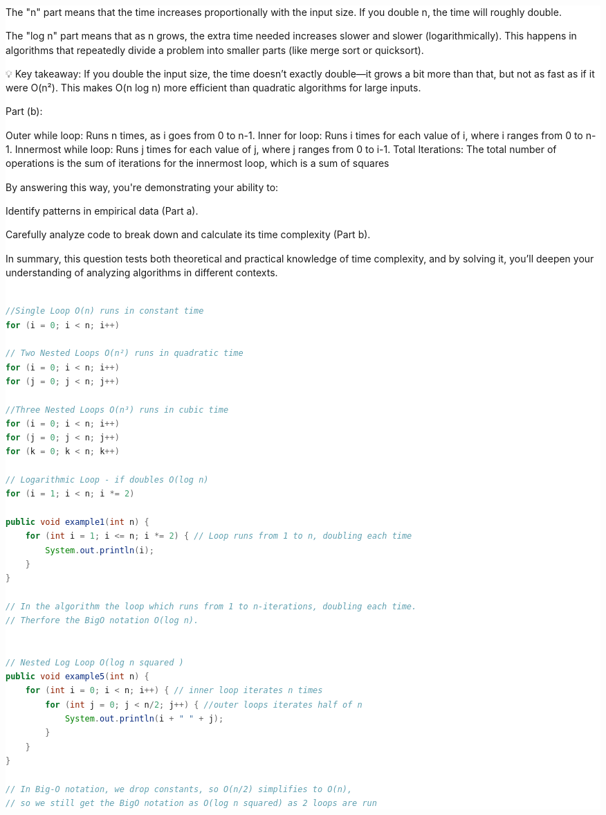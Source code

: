 The "n" part means that the time increases proportionally with the input size. If you double n, the time will roughly double.

The "log n" part means that as n grows, the extra time needed increases slower and slower (logarithmically). This happens in algorithms that repeatedly divide a problem into smaller parts (like merge sort or quicksort).

💡 Key takeaway:
If you double the input size, the time doesn’t exactly double—it grows a bit more than that, but not as fast as if it were O(n²). This makes O(n log n) more efficient than quadratic algorithms for large inputs.

Part (b):

Outer while loop: Runs n times, as i goes from 0 to n-1.
Inner for loop: Runs i times for each value of i, where i ranges from 0 to n-1.
Innermost while loop: Runs j times for each value of j, where j ranges from 0 to i-1.
Total Iterations: The total number of operations is the sum of iterations for the innermost loop, which is a sum of squares

By answering this way, you're demonstrating your ability to:

Identify patterns in empirical data (Part a).

Carefully analyze code to break down and calculate its time complexity (Part b).

In summary, this question tests both theoretical and practical knowledge of time complexity, and by solving it, you’ll deepen your understanding of analyzing algorithms in different contexts.

```java

//Single Loop O(n) runs in constant time
for (i = 0; i < n; i++)

// Two Nested Loops O(n²) runs in quadratic time
for (i = 0; i < n; i++)
for (j = 0; j < n; j++)

//Three Nested Loops O(n³) runs in cubic time
for (i = 0; i < n; i++)
for (j = 0; j < n; j++)
for (k = 0; k < n; k++)

// Logarithmic Loop - if doubles O(log n)
for (i = 1; i < n; i *= 2)

public void example1(int n) {
    for (int i = 1; i <= n; i *= 2) { // Loop runs from 1 to n, doubling each time
        System.out.println(i);
    }
}

// In the algorithm the loop which runs from 1 to n-iterations, doubling each time. 
// Therfore the BigO notation O(log n). 


// Nested Log Loop O(log n squared )
public void example5(int n) {
    for (int i = 0; i < n; i++) { // inner loop iterates n times
        for (int j = 0; j < n/2; j++) { //outer loops iterates half of n 
            System.out.println(i + " " + j);
        }
    }
}

// In Big-O notation, we drop constants, so O(n/2) simplifies to O(n), 
// so we still get the BigO notation as O(log n squared) as 2 loops are run

```